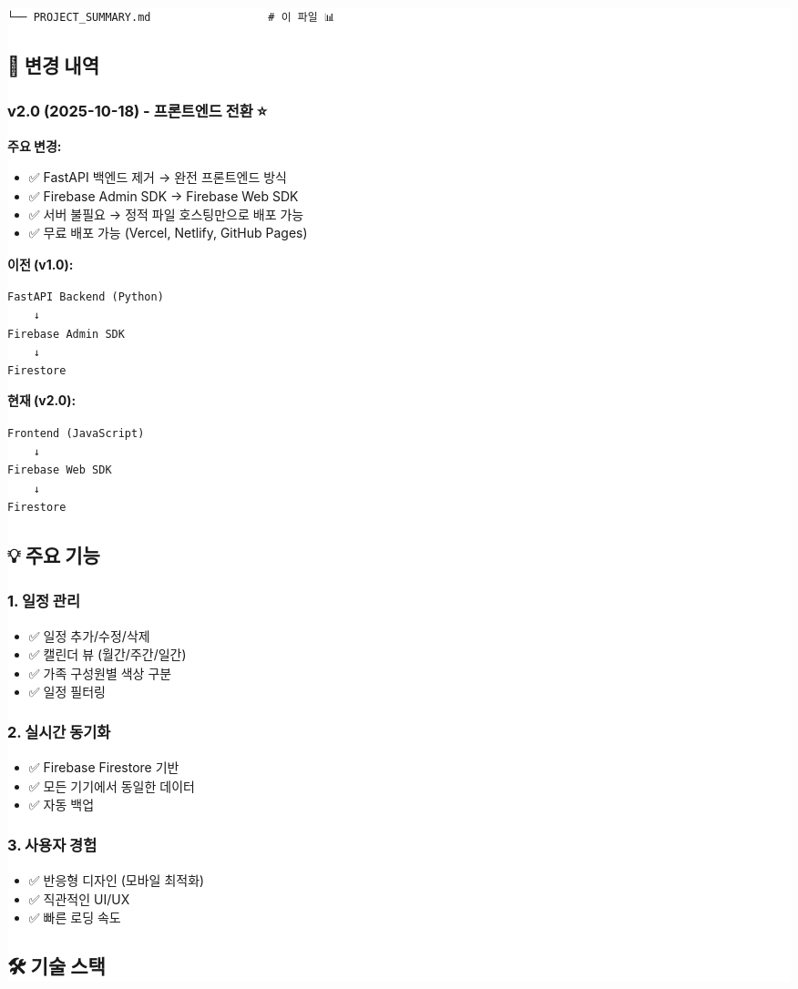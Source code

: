 ```
└── PROJECT_SUMMARY.md                  # 이 파일 📊
```

## 🔄 변경 내역

### v2.0 (2025-10-18) - 프론트엔드 전환 ⭐

**주요 변경:**
- ✅ FastAPI 백엔드 제거 → 완전 프론트엔드 방식
- ✅ Firebase Admin SDK → Firebase Web SDK
- ✅ 서버 불필요 → 정적 파일 호스팅만으로 배포 가능
- ✅ 무료 배포 가능 (Vercel, Netlify, GitHub Pages)

**이전 (v1.0):**
```
FastAPI Backend (Python)
    ↓
Firebase Admin SDK
    ↓
Firestore
```

**현재 (v2.0):**
```
Frontend (JavaScript)
    ↓
Firebase Web SDK
    ↓
Firestore
```

## 💡 주요 기능

### 1. 일정 관리
- ✅ 일정 추가/수정/삭제
- ✅ 캘린더 뷰 (월간/주간/일간)
- ✅ 가족 구성원별 색상 구분
- ✅ 일정 필터링

### 2. 실시간 동기화
- ✅ Firebase Firestore 기반
- ✅ 모든 기기에서 동일한 데이터
- ✅ 자동 백업

### 3. 사용자 경험
- ✅ 반응형 디자인 (모바일 최적화)
- ✅ 직관적인 UI/UX
- ✅ 빠른 로딩 속도

## 🛠️ 기술 스택
